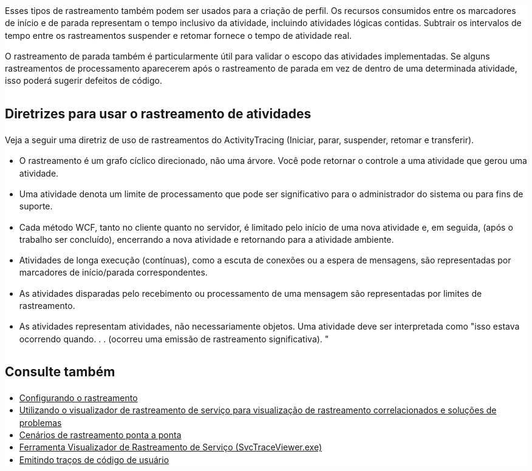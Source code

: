  Esses tipos de rastreamento também podem ser usados para a criação de perfil. Os recursos consumidos entre os marcadores de início e de parada representam o tempo inclusivo da atividade, incluindo atividades lógicas contidas. Subtrair os intervalos de tempo entre os rastreamentos suspender e retomar fornece o tempo de atividade real.  
  
 O rastreamento de parada também é particularmente útil para validar o escopo das atividades implementadas. Se alguns rastreamentos de processamento aparecerem após o rastreamento de parada em vez de dentro de uma determinada atividade, isso poderá sugerir defeitos de código.  
  
## <a name="guidelines-for-using-activity-tracing"></a>Diretrizes para usar o rastreamento de atividades  

 Veja a seguir uma diretriz de uso de rastreamentos do ActivityTracing (Iniciar, parar, suspender, retomar e transferir).  
  
- O rastreamento é um grafo cíclico direcionado, não uma árvore. Você pode retornar o controle a uma atividade que gerou uma atividade.  
  
- Uma atividade denota um limite de processamento que pode ser significativo para o administrador do sistema ou para fins de suporte.  
  
- Cada método WCF, tanto no cliente quanto no servidor, é limitado pelo início de uma nova atividade e, em seguida, (após o trabalho ser concluído), encerrando a nova atividade e retornando para a atividade ambiente.  
  
- Atividades de longa execução (contínuas), como a escuta de conexões ou a espera de mensagens, são representadas por marcadores de início/parada correspondentes.  
  
- As atividades disparadas pelo recebimento ou processamento de uma mensagem são representadas por limites de rastreamento.  
  
- As atividades representam atividades, não necessariamente objetos. Uma atividade deve ser interpretada como "isso estava ocorrendo quando. . . (ocorreu uma emissão de rastreamento significativa). "  
  
## <a name="see-also"></a>Consulte também

- [Configurando o rastreamento](configuring-tracing.md)
- [Utilizando o visualizador de rastreamento de serviço para visualização de rastreamento correlacionados e soluções de problemas](using-service-trace-viewer-for-viewing-correlated-traces-and-troubleshooting.md)
- [Cenários de rastreamento ponta a ponta](end-to-end-tracing-scenarios.md)
- [Ferramenta Visualizador de Rastreamento de Serviço (SvcTraceViewer.exe)](../../service-trace-viewer-tool-svctraceviewer-exe.md)
- [Emitindo traços de código de usuário](emitting-user-code-traces.md)

